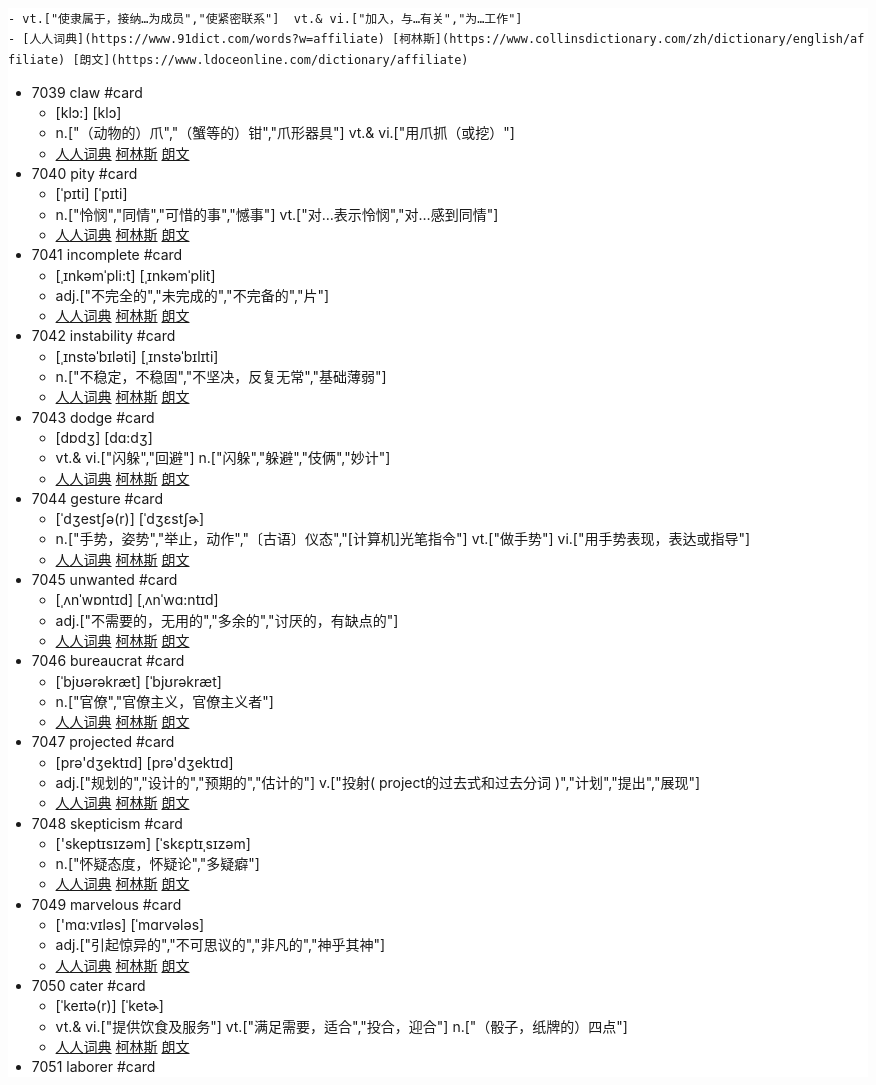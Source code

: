 	- vt.["使隶属于，接纳…为成员","使紧密联系"]  vt.& vi.["加入，与…有关","为…工作"]
	- [人人词典](https://www.91dict.com/words?w=affiliate) [柯林斯](https://www.collinsdictionary.com/zh/dictionary/english/affiliate) [朗文](https://www.ldoceonline.com/dictionary/affiliate)
- 7039 claw #card
	- [klɔ:]  [klɔ]
	- n.["（动物的）爪","（蟹等的）钳","爪形器具"]  vt.& vi.["用爪抓（或挖）"]
	- [人人词典](https://www.91dict.com/words?w=claw) [柯林斯](https://www.collinsdictionary.com/zh/dictionary/english/claw) [朗文](https://www.ldoceonline.com/dictionary/claw)
- 7040 pity #card
	- [ˈpɪti]  [ˈpɪti]
	- n.["怜悯","同情","可惜的事","憾事"]  vt.["对…表示怜悯","对…感到同情"]
	- [人人词典](https://www.91dict.com/words?w=pity) [柯林斯](https://www.collinsdictionary.com/zh/dictionary/english/pity) [朗文](https://www.ldoceonline.com/dictionary/pity)
- 7041 incomplete #card
	- [ˌɪnkəmˈpli:t]  [ˌɪnkəmˈplit]
	- adj.["不完全的","未完成的","不完备的","片"]
	- [人人词典](https://www.91dict.com/words?w=incomplete) [柯林斯](https://www.collinsdictionary.com/zh/dictionary/english/incomplete) [朗文](https://www.ldoceonline.com/dictionary/incomplete)
- 7042 instability #card
	- [ˌɪnstəˈbɪləti]  [ˌɪnstəˈbɪlɪti]
	- n.["不稳定，不稳固","不坚决，反复无常","基础薄弱"]
	- [人人词典](https://www.91dict.com/words?w=instability) [柯林斯](https://www.collinsdictionary.com/zh/dictionary/english/instability) [朗文](https://www.ldoceonline.com/dictionary/instability)
- 7043 dodge #card
	- [dɒdʒ]  [dɑ:dʒ]
	- vt.& vi.["闪躲","回避"]  n.["闪躲","躲避","伎俩","妙计"]
	- [人人词典](https://www.91dict.com/words?w=dodge) [柯林斯](https://www.collinsdictionary.com/zh/dictionary/english/dodge) [朗文](https://www.ldoceonline.com/dictionary/dodge)
- 7044 gesture #card
	- [ˈdʒestʃə(r)]  [ˈdʒɛstʃɚ]
	- n.["手势，姿势","举止，动作","〔古语〕仪态","[计算机]光笔指令"]  vt.["做手势"]  vi.["用手势表现，表达或指导"]
	- [人人词典](https://www.91dict.com/words?w=gesture) [柯林斯](https://www.collinsdictionary.com/zh/dictionary/english/gesture) [朗文](https://www.ldoceonline.com/dictionary/gesture)
- 7045 unwanted #card
	- [ˌʌnˈwɒntɪd]  [ˌʌnˈwɑ:ntɪd]
	- adj.["不需要的，无用的","多余的","讨厌的，有缺点的"]
	- [人人词典](https://www.91dict.com/words?w=unwanted) [柯林斯](https://www.collinsdictionary.com/zh/dictionary/english/unwanted) [朗文](https://www.ldoceonline.com/dictionary/unwanted)
- 7046 bureaucrat #card
	- [ˈbjʊərəkræt]  [ˈbjʊrəkræt]
	- n.["官僚","官僚主义，官僚主义者"]
	- [人人词典](https://www.91dict.com/words?w=bureaucrat) [柯林斯](https://www.collinsdictionary.com/zh/dictionary/english/bureaucrat) [朗文](https://www.ldoceonline.com/dictionary/bureaucrat)
- 7047 projected #card
	- [prə'dʒektɪd]  [prə'dʒektɪd]
	- adj.["规划的","设计的","预期的","估计的"]  v.["投射( project的过去式和过去分词 )","计划","提出","展现"]
	- [人人词典](https://www.91dict.com/words?w=projected) [柯林斯](https://www.collinsdictionary.com/zh/dictionary/english/projected) [朗文](https://www.ldoceonline.com/dictionary/projected)
- 7048 skepticism #card
	- ['skeptɪsɪzəm]  [ˈskɛptɪˌsɪzəm]
	- n.["怀疑态度，怀疑论","多疑癖"]
	- [人人词典](https://www.91dict.com/words?w=skepticism) [柯林斯](https://www.collinsdictionary.com/zh/dictionary/english/skepticism) [朗文](https://www.ldoceonline.com/dictionary/skepticism)
- 7049 marvelous #card
	- ['mɑ:vɪləs]  [ˈmɑrvələs]
	- adj.["引起惊异的","不可思议的","非凡的","神乎其神"]
	- [人人词典](https://www.91dict.com/words?w=marvelous) [柯林斯](https://www.collinsdictionary.com/zh/dictionary/english/marvelous) [朗文](https://www.ldoceonline.com/dictionary/marvelous)
- 7050 cater #card
	- [ˈkeɪtə(r)]  [ˈketɚ]
	- vt.& vi.["提供饮食及服务"]  vt.["满足需要，适合","投合，迎合"]  n.["（骰子，纸牌的）四点"]
	- [人人词典](https://www.91dict.com/words?w=cater) [柯林斯](https://www.collinsdictionary.com/zh/dictionary/english/cater) [朗文](https://www.ldoceonline.com/dictionary/cater)
- 7051 laborer #card